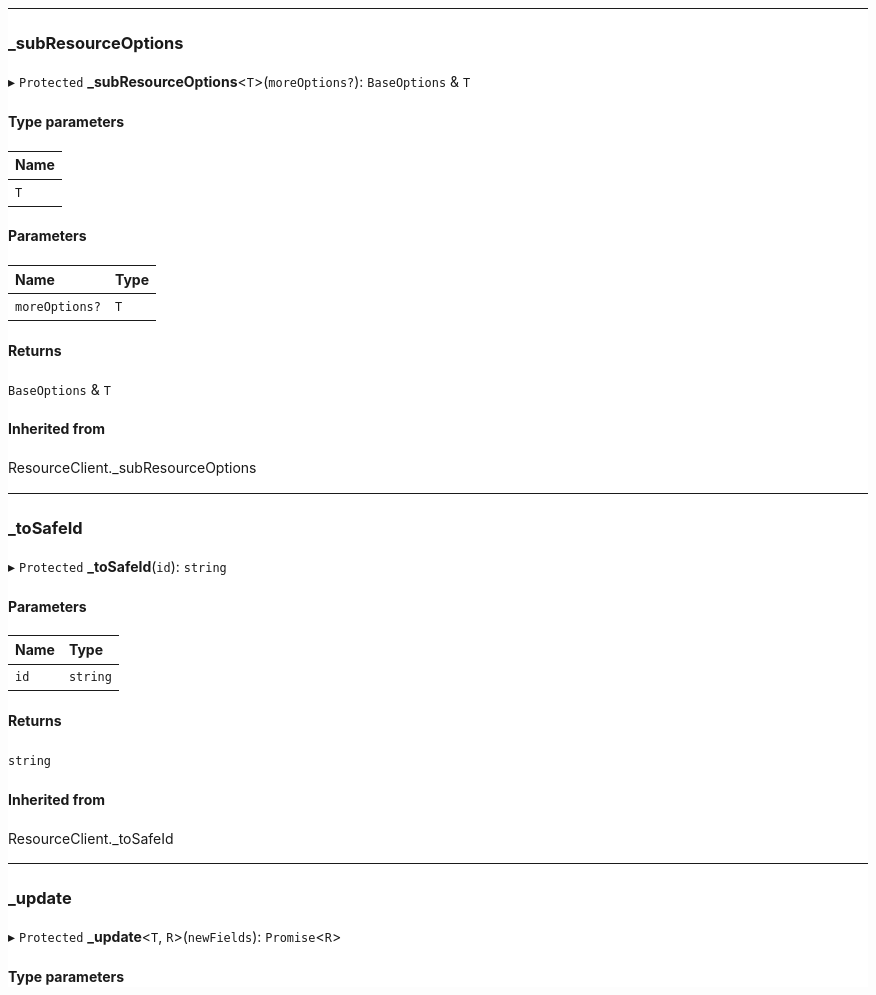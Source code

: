___

### <a id="_subresourceoptions" name="_subresourceoptions"></a> \_subResourceOptions

▸ `Protected` **_subResourceOptions**<`T`\>(`moreOptions?`): `BaseOptions` & `T`

#### Type parameters

| Name |
| :------ |
| `T` |

#### Parameters

| Name | Type |
| :------ | :------ |
| `moreOptions?` | `T` |

#### Returns

`BaseOptions` & `T`

#### Inherited from

ResourceClient.\_subResourceOptions

___

### <a id="_tosafeid" name="_tosafeid"></a> \_toSafeId

▸ `Protected` **_toSafeId**(`id`): `string`

#### Parameters

| Name | Type |
| :------ | :------ |
| `id` | `string` |

#### Returns

`string`

#### Inherited from

ResourceClient.\_toSafeId

___

### <a id="_update" name="_update"></a> \_update

▸ `Protected` **_update**<`T`, `R`\>(`newFields`): `Promise`<`R`\>

#### Type parameters
